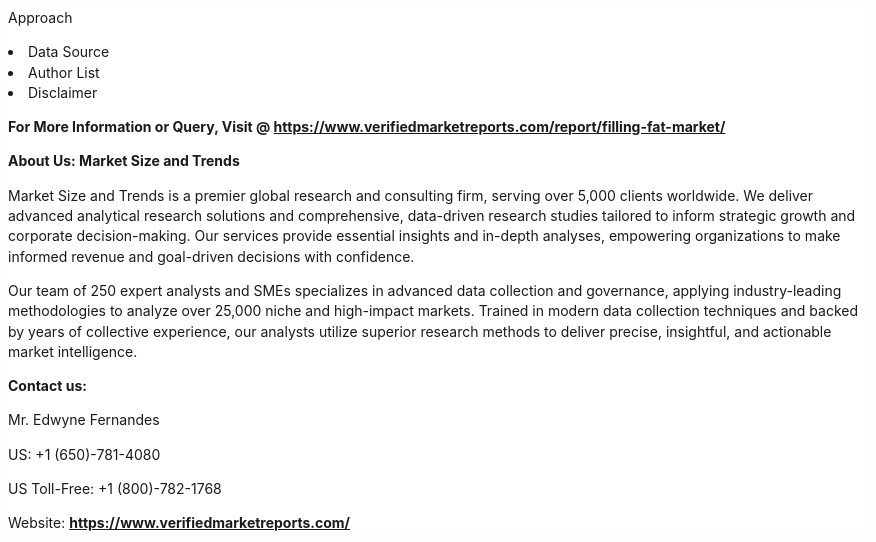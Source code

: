 Approach</li><li>Data Source</li><li>Author List</li><li>Disclaimer</li></ul></p><p><strong>For More Information or Query, Visit @ <a href="https://www.verifiedmarketreports.com/report/filling-fat-market/">https://www.verifiedmarketreports.com/report/filling-fat-market/</a></strong></p><p><strong>About Us: Market Size and Trends</strong></p><p>Market Size and Trends is a premier global research and consulting firm, serving over 5,000 clients worldwide. We deliver advanced analytical research solutions and comprehensive, data-driven research studies tailored to inform strategic growth and corporate decision-making. Our services provide essential insights and in-depth analyses, empowering organizations to make informed revenue and goal-driven decisions with confidence.</p><p>Our team of 250 expert analysts and SMEs specializes in advanced data collection and governance, applying industry-leading methodologies to analyze over 25,000 niche and high-impact markets. Trained in modern data collection techniques and backed by years of collective experience, our analysts utilize superior research methods to deliver precise, insightful, and actionable market intelligence.</p><p><strong>Contact us:</strong></p><p>Mr. Edwyne Fernandes</p><p>US: +1 (650)-781-4080</p><p>US Toll-Free: +1 (800)-782-1768</p><p>Website: <strong><a href="https://www.verifiedmarketreports.com/">https://www.verifiedmarketreports.com/</a></strong></p>
